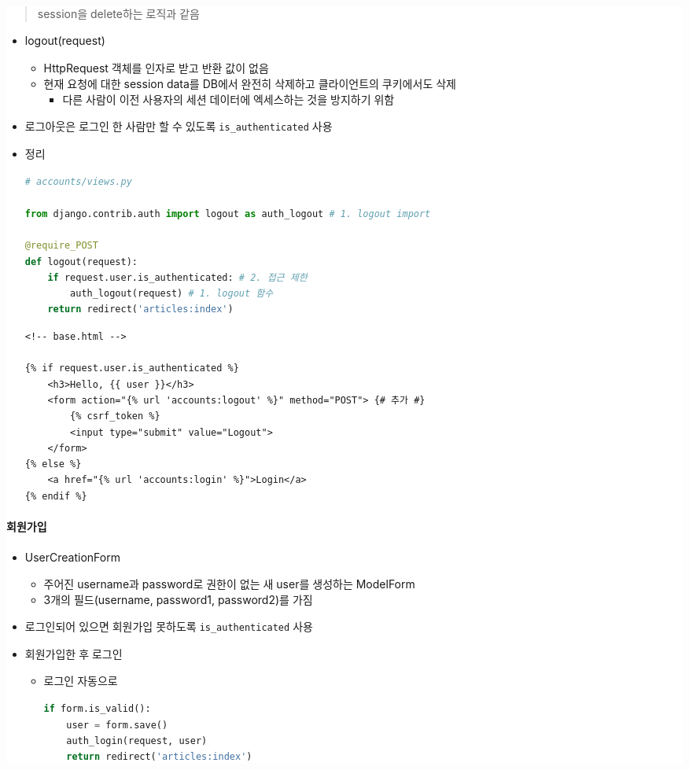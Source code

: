 > session을 delete하는 로직과 같음

- logout(request)

  - HttpRequest 객체를 인자로 받고 반환 값이 없음
  - 현재 요청에 대한 session data를 DB에서 완전히 삭제하고 클라이언트의 쿠키에서도 삭제
    - 다른 사람이 이전 사용자의 세션 데이터에 엑세스하는 것을 방지하기 위함

- 로그아웃은 로그인 한 사람만 할 수 있도록 `is_authenticated` 사용

- 정리

  ```python
  # accounts/views.py
  
  from django.contrib.auth import logout as auth_logout # 1. logout import
  
  @require_POST
  def logout(request):
      if request.user.is_authenticated: # 2. 접근 제한
          auth_logout(request) # 1. logout 함수
      return redirect('articles:index')
  ```

  ```django
  <!-- base.html -->
  
  {% if request.user.is_authenticated %}
      <h3>Hello, {{ user }}</h3> 
      <form action="{% url 'accounts:logout' %}" method="POST"> {# 추가 #}
          {% csrf_token %}
          <input type="submit" value="Logout">
      </form>
  {% else %}
      <a href="{% url 'accounts:login' %}">Login</a>
  {% endif %}
  ```



#### 회원가입

- UserCreationForm

  - 주어진 username과 password로 권한이 없는 새 user를 생성하는 ModelForm
  - 3개의 필드(username, password1, password2)를 가짐

- 로그인되어 있으면 회원가입 못하도록 `is_authenticated` 사용

- 회원가입한 후 로그인

  - 로그인 자동으로

    ```python
    if form.is_valid():
        user = form.save()
        auth_login(request, user)
        return redirect('articles:index')
    ```
